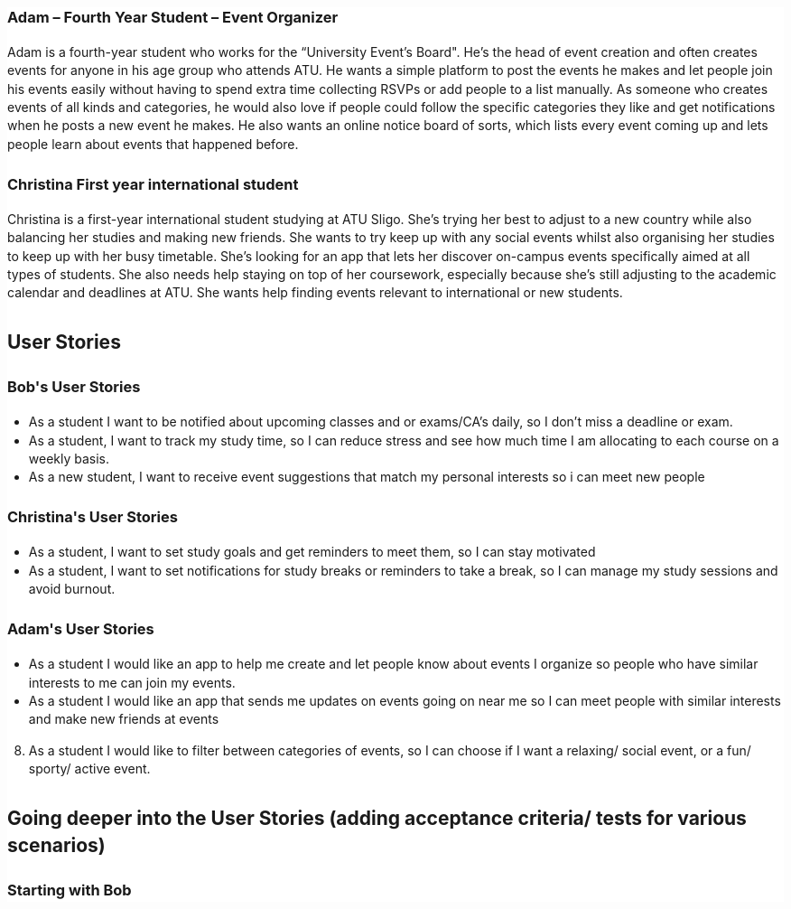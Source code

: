 ### Adam – Fourth Year Student – Event Organizer

Adam is a fourth-year student who works for the “University Event’s Board". He’s the head of event creation and often creates events for anyone in his age group who attends ATU.
He wants a simple platform to post the events he makes and let people join his events easily without having to spend extra time collecting RSVPs or add people to a list manually.
As someone who creates events of all kinds and categories, he would also love if people could follow the specific categories they like and get notifications when he posts a new event he makes.
He also wants an online notice board of sorts, which lists every event coming up and lets people learn about events that happened before.


### Christina First year international student 

Christina is a first-year international student studying at ATU Sligo.  She’s trying her best to adjust to a new country while also balancing her studies and making new friends.  She wants to try keep up with any social events whilst also organising her studies to keep up with her busy timetable.
She’s looking for an app that lets her discover on-campus events specifically aimed at all types of students. She also needs help staying on top of her coursework, especially because she’s still adjusting to the academic calendar and deadlines at ATU.
She wants help finding events relevant to international or new students.

## User Stories 

### Bob's User Stories 

- As a student I want to be notified about upcoming classes and or exams/CA’s daily, so I don’t miss a deadline or exam.
- As a student, I want to track my study time, so I can reduce stress and see how much time I am allocating to each course on a weekly basis.
- As a new student, I want to receive event suggestions that match my personal interests so i can meet new people

### Christina's User Stories 
 
- As a student, I want to set study goals and get reminders to meet them, so I can stay motivated
- As a student, I want to set notifications for study breaks or reminders to take a break, so I can manage my study sessions and avoid burnout.

### Adam's User Stories 
- As a student I would like an app to help me create and let people know about events I organize so people who have similar interests to me can join my events. 
- As a student I would like an app that sends me updates on events going on near me so I can meet people with similar interests and make new friends at events  
8.	As a student I would like to filter between categories of events, so I can choose if I want a relaxing/ social event, or a fun/ sporty/ active event.

## Going deeper into the User Stories (adding acceptance criteria/ tests for various scenarios)

### Starting with Bob
